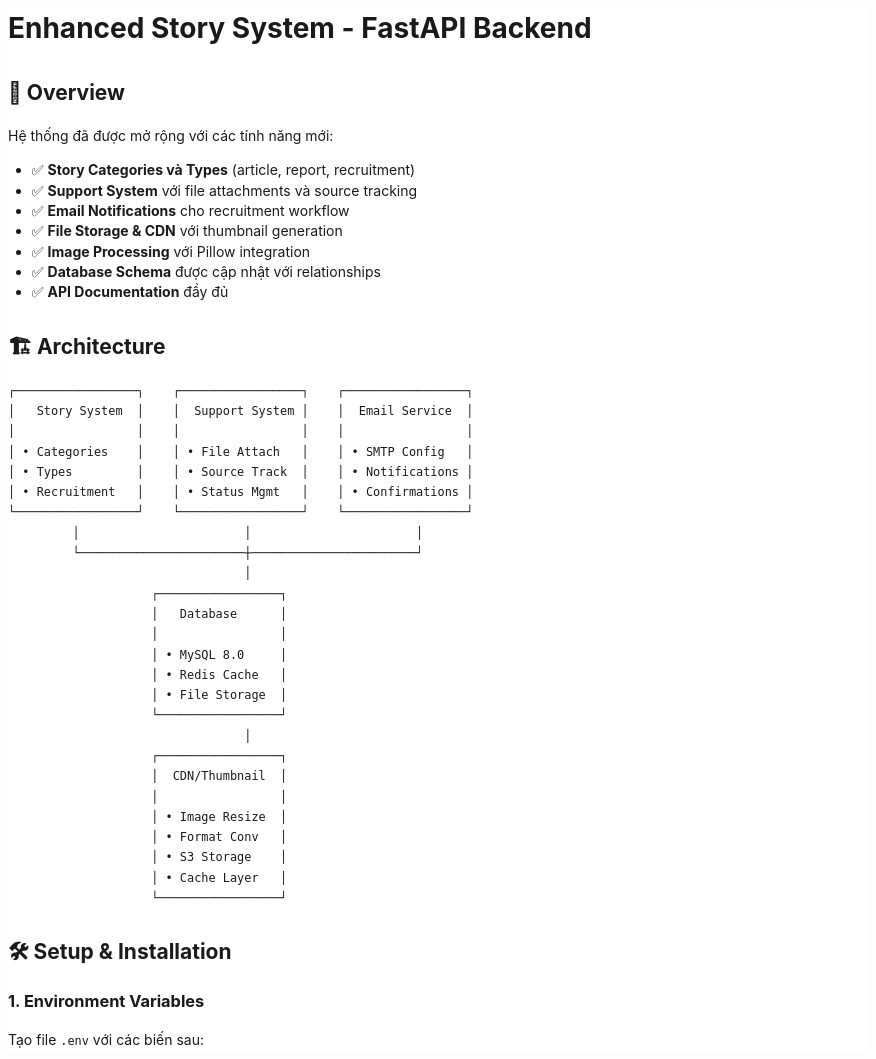 # Enhanced Story System - FastAPI Backend

## 🚀 Overview

Hệ thống đã được mở rộng với các tính năng mới:
- ✅ **Story Categories và Types** (article, report, recruitment)
- ✅ **Support System** với file attachments và source tracking
- ✅ **Email Notifications** cho recruitment workflow
- ✅ **File Storage & CDN** với thumbnail generation
- ✅ **Image Processing** với Pillow integration
- ✅ **Database Schema** được cập nhật với relationships
- ✅ **API Documentation** đầy đủ

## 🏗️ Architecture

```
┌─────────────────┐    ┌─────────────────┐    ┌─────────────────┐
│   Story System  │    │  Support System │    │  Email Service  │
│                 │    │                 │    │                 │
│ • Categories    │    │ • File Attach   │    │ • SMTP Config   │
│ • Types         │    │ • Source Track  │    │ • Notifications │
│ • Recruitment   │    │ • Status Mgmt   │    │ • Confirmations │
└─────────────────┘    └─────────────────┘    └─────────────────┘
         │                       │                       │
         └───────────────────────┼───────────────────────┘
                                 │
                    ┌─────────────────┐
                    │   Database      │
                    │                 │
                    │ • MySQL 8.0     │
                    │ • Redis Cache   │
                    │ • File Storage  │
                    └─────────────────┘
                                 │
                    ┌─────────────────┐
                    │  CDN/Thumbnail  │
                    │                 │
                    │ • Image Resize  │
                    │ • Format Conv   │
                    │ • S3 Storage    │
                    │ • Cache Layer   │
                    └─────────────────┘
```

## 🛠️ Setup & Installation

### 1. Environment Variables
Tạo file `.env` với các biến sau:
